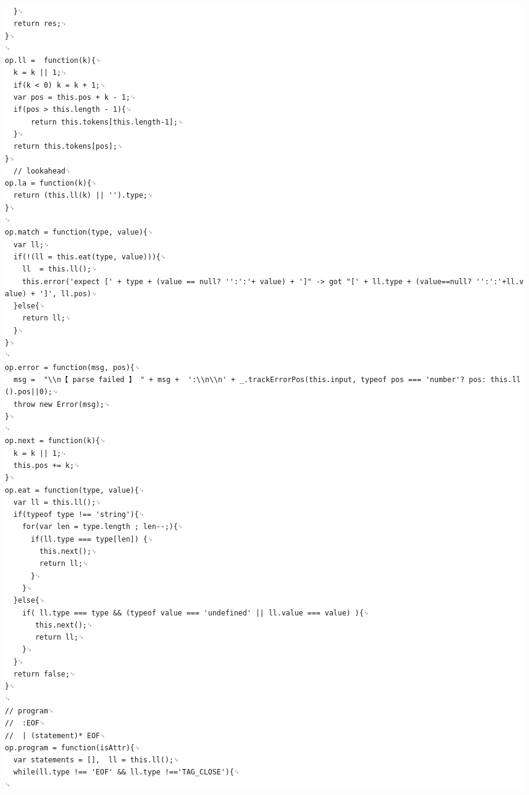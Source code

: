       }␊
      return res;␊
    }␊
    ␊
    op.ll =  function(k){␊
      k = k || 1;␊
      if(k < 0) k = k + 1;␊
      var pos = this.pos + k - 1;␊
      if(pos > this.length - 1){␊
          return this.tokens[this.length-1];␊
      }␊
      return this.tokens[pos];␊
    }␊
      // lookahead␊
    op.la = function(k){␊
      return (this.ll(k) || '').type;␊
    }␊
    ␊
    op.match = function(type, value){␊
      var ll;␊
      if(!(ll = this.eat(type, value))){␊
        ll  = this.ll();␊
        this.error('expect [' + type + (value == null? '':':'+ value) + ']" -> got "[' + ll.type + (value==null? '':':'+ll.value) + ']', ll.pos)␊
      }else{␊
        return ll;␊
      }␊
    }␊
    ␊
    op.error = function(msg, pos){␊
      msg =  "\\n【 parse failed 】 " + msg +  ':\\n\\n' + _.trackErrorPos(this.input, typeof pos === 'number'? pos: this.ll().pos||0);␊
      throw new Error(msg);␊
    }␊
    ␊
    op.next = function(k){␊
      k = k || 1;␊
      this.pos += k;␊
    }␊
    op.eat = function(type, value){␊
      var ll = this.ll();␊
      if(typeof type !== 'string'){␊
        for(var len = type.length ; len--;){␊
          if(ll.type === type[len]) {␊
            this.next();␊
            return ll;␊
          }␊
        }␊
      }else{␊
        if( ll.type === type && (typeof value === 'undefined' || ll.value === value) ){␊
           this.next();␊
           return ll;␊
        }␊
      }␊
      return false;␊
    }␊
    ␊
    // program␊
    //  :EOF␊
    //  | (statement)* EOF␊
    op.program = function(isAttr){␊
      var statements = [],  ll = this.ll();␊
      while(ll.type !== 'EOF' && ll.type !=='TAG_CLOSE'){␊
    ␊